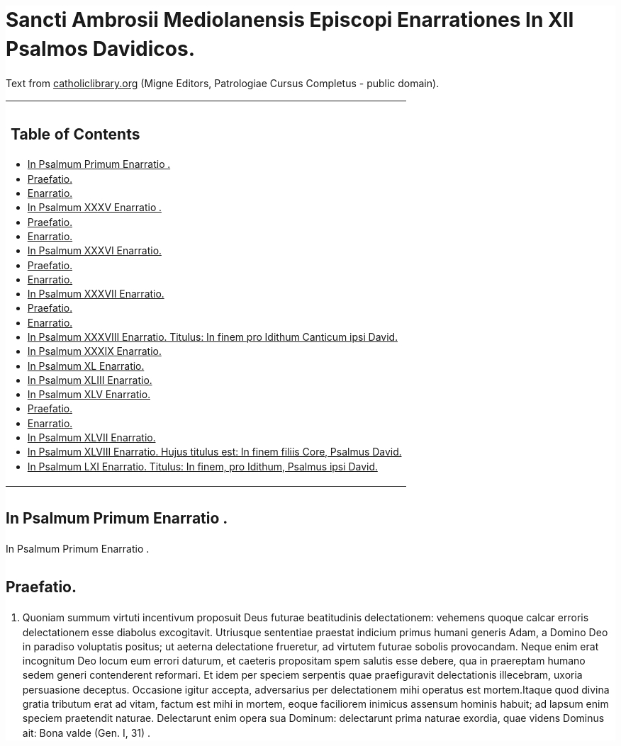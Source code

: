 <h1>Sancti Ambrosii Mediolanensis Episcopi Enarrationes In XII Psalmos Davidicos.</h1>

Text from [catholiclibrary.org](https://catholiclibrary.org/library/view?docId=Fathers-OR/PL.014.html;chunk.id=00000827) (Migne Editors, Patrologiae Cursus Completus - public domain).

<table id="user-content-toc" summary="Contents">
<tbody><tr><td>
<h2>Table of Contents</h2>
<ul>
<li><a href='#tocuniq3'>In Psalmum Primum Enarratio .</a></li>
<li><a href='#tocuniq4'>Praefatio.</a></li>
<li><a href='#tocuniq5'>Enarratio.</a></li>
<li><a href='#tocuniq6'>In Psalmum XXXV Enarratio .</a></li>
<li><a href='#tocuniq7'>Praefatio.</a></li>
<li><a href='#tocuniq8'>Enarratio.</a></li>
<li><a href='#tocuniq9'>In Psalmum XXXVI Enarratio.</a></li>
<li><a href='#tocuniq10'>Praefatio.</a></li>
<li><a href='#tocuniq11'>Enarratio.</a></li>
<li><a href='#tocuniq12'>In Psalmum XXXVII Enarratio.</a></li>
<li><a href='#tocuniq13'>Praefatio.</a></li>
<li><a href='#tocuniq14'>Enarratio.</a></li>
<li><a href='#tocuniq15'>In Psalmum XXXVIII Enarratio. Titulus: In finem pro Idithum Canticum ipsi David.</a></li>
<li><a href='#tocuniq16'>In Psalmum XXXIX Enarratio.</a></li>
<li><a href='#tocuniq17'>In Psalmum XL Enarratio.</a></li>
<li><a href='#tocuniq18'>In Psalmum XLIII Enarratio.</a></li>
<li><a href='#tocuniq19'>In Psalmum XLV Enarratio.</a></li>
<li><a href='#tocuniq20'>Praefatio.</a></li>
<li><a href='#tocuniq21'>Enarratio.</a></li>
<li><a href='#tocuniq22'>In Psalmum XLVII Enarratio.</a></li>
<li><a href='#tocuniq23'>In Psalmum XLVIII Enarratio. Hujus titulus est: In finem filiis Core, Psalmus David.</a></li>
<li><a href='#tocuniq24'>In Psalmum LXI Enarratio. Titulus: In finem, pro Idithum, Psalmus ipsi David.</a></li>

</ul>
</td></tr></tbody></table>

<h2 id='tocuniq3'>In Psalmum Primum Enarratio .</h2>

In Psalmum Primum Enarratio .

<h2 id='tocuniq4'>Praefatio.</h2>

1. Quoniam summum virtuti incentivum proposuit Deus futurae beatitudinis delectationem: vehemens quoque calcar erroris delectationem esse diabolus excogitavit. Utriusque sententiae praestat indicium primus humani generis Adam, a Domino Deo in paradiso voluptatis positus; ut aeterna delectatione frueretur, ad virtutem futurae sobolis provocandam. Neque enim erat incognitum Deo locum eum errori daturum, et caeteris propositam spem salutis esse debere, qua in praereptam humano sedem generi contenderent reformari. Et idem per speciem serpentis quae praefiguravit delectationis illecebram, uxoria persuasione deceptus. Occasione igitur accepta, adversarius per delectationem mihi operatus est mortem.Itaque quod divina gratia tributum erat ad vitam, factum est mihi in mortem, eoque faciliorem inimicus assensum hominis habuit; ad lapsum enim speciem praetendit naturae. Delectarunt enim opera sua Dominum: delectarunt prima naturae exordia, quae videns Dominus ait: Bona valde  (Gen. I, 31) .
